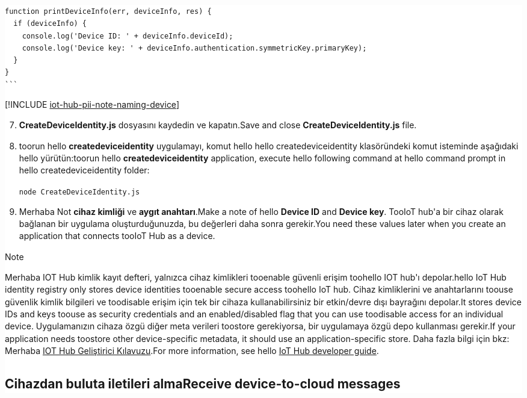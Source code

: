     function printDeviceInfo(err, deviceInfo, res) {
      if (deviceInfo) {
        console.log('Device ID: ' + deviceInfo.deviceId);
        console.log('Device key: ' + deviceInfo.authentication.symmetricKey.primaryKey);
      }
    }
    ```
   [!INCLUDE [iot-hub-pii-note-naming-device](../../includes/iot-hub-pii-note-naming-device.md)]

7. <span data-ttu-id="fc3f1-130">**CreateDeviceIdentity.js** dosyasını kaydedin ve kapatın.</span><span class="sxs-lookup"><span data-stu-id="fc3f1-130">Save and close **CreateDeviceIdentity.js** file.</span></span>
8. <span data-ttu-id="fc3f1-131">toorun hello **createdeviceidentity** uygulamayı, komut hello hello createdeviceidentity klasöründeki komut isteminde aşağıdaki hello yürütün:</span><span class="sxs-lookup"><span data-stu-id="fc3f1-131">toorun hello **createdeviceidentity** application, execute hello following command at hello command prompt in hello createdeviceidentity folder:</span></span>
   
    ```
    node CreateDeviceIdentity.js 
    ```
9. <span data-ttu-id="fc3f1-132">Merhaba Not **cihaz kimliği** ve **aygıt anahtarı**.</span><span class="sxs-lookup"><span data-stu-id="fc3f1-132">Make a note of hello **Device ID** and **Device key**.</span></span> <span data-ttu-id="fc3f1-133">TooIoT hub'a bir cihaz olarak bağlanan bir uygulama oluşturduğunuzda, bu değerleri daha sonra gerekir.</span><span class="sxs-lookup"><span data-stu-id="fc3f1-133">You need these values later when you create an application that connects tooIoT Hub as a device.</span></span>

> [!NOTE]
> <span data-ttu-id="fc3f1-134">Merhaba IOT Hub kimlik kayıt defteri, yalnızca cihaz kimlikleri tooenable güvenli erişim toohello IOT hub'ı depolar.</span><span class="sxs-lookup"><span data-stu-id="fc3f1-134">hello IoT Hub identity registry only stores device identities tooenable secure access toohello IoT hub.</span></span> <span data-ttu-id="fc3f1-135">Cihaz kimliklerini ve anahtarlarını toouse güvenlik kimlik bilgileri ve toodisable erişim için tek bir cihaza kullanabilirsiniz bir etkin/devre dışı bayrağını depolar.</span><span class="sxs-lookup"><span data-stu-id="fc3f1-135">It stores device IDs and keys toouse as security credentials and an enabled/disabled flag that you can use toodisable access for an individual device.</span></span> <span data-ttu-id="fc3f1-136">Uygulamanızın cihaza özgü diğer meta verileri toostore gerekiyorsa, bir uygulamaya özgü depo kullanması gerekir.</span><span class="sxs-lookup"><span data-stu-id="fc3f1-136">If your application needs toostore other device-specific metadata, it should use an application-specific store.</span></span> <span data-ttu-id="fc3f1-137">Daha fazla bilgi için bkz: Merhaba [IOT Hub Geliştirici Kılavuzu][lnk-devguide-identity].</span><span class="sxs-lookup"><span data-stu-id="fc3f1-137">For more information, see hello [IoT Hub developer guide][lnk-devguide-identity].</span></span>
> 
> 

<a id="D2C_node"></a>
## <a name="receive-device-to-cloud-messages"></a><span data-ttu-id="fc3f1-138">Cihazdan buluta iletileri alma</span><span class="sxs-lookup"><span data-stu-id="fc3f1-138">Receive device-to-cloud messages</span></span>

[7]: ./media/iot-hub-node-node-getstarted/runapp1.png
[8]: ./media/iot-hub-node-node-getstarted/runapp2.png
[43]: ./media/iot-hub-csharp-csharp-getstarted/usage.png
[lnk-transient-faults]: https://msdn.microsoft.com/library/hh680901(v=pandp.50).aspx
[lnk-eventhubs-tutorial]: ../event-hubs/event-hubs-csharp-ephcs-getstarted.md
[lnk-devguide-identity]: iot-hub-devguide-identity-registry.md
[lnk-event-hubs-overview]: ../event-hubs/event-hubs-overview.md
[lnk-dev-setup]: https://github.com/Azure/azure-iot-sdk-node/tree/master/doc/node-devbox-setup.md
[lnk-process-d2c-tutorial]: iot-hub-csharp-csharp-process-d2c.md
[lnk-hub-sdks]: iot-hub-devguide-sdks.md
[lnk-free-trial]: http://azure.microsoft.com/pricing/free-trial/
[lnk-portal]: https://portal.azure.com/
[lnk-device-management]: iot-hub-node-node-device-management-get-started.md
[lnk-iot-edge]: iot-hub-linux-iot-edge-get-started.md
[lnk-connect-device]: https://azure.microsoft.com/develop/iot/
